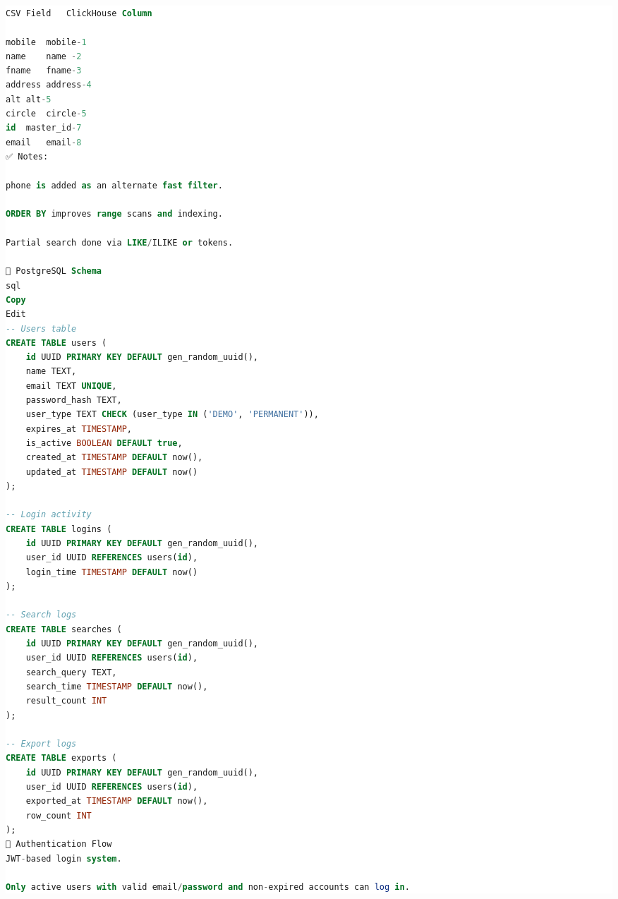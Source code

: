 ```sql
CSV Field	ClickHouse Column

mobile	mobile-1
name	name -2
fname	fname-3
address	address-4
alt	alt-5
circle	circle-5
id	master_id-7
email	email-8 
✅ Notes:

phone is added as an alternate fast filter.

ORDER BY improves range scans and indexing.

Partial search done via LIKE/ILIKE or tokens.

🐘 PostgreSQL Schema
sql
Copy
Edit
-- Users table
CREATE TABLE users (
    id UUID PRIMARY KEY DEFAULT gen_random_uuid(),
    name TEXT,
    email TEXT UNIQUE,
    password_hash TEXT,
    user_type TEXT CHECK (user_type IN ('DEMO', 'PERMANENT')),
    expires_at TIMESTAMP,
    is_active BOOLEAN DEFAULT true,
    created_at TIMESTAMP DEFAULT now(),
    updated_at TIMESTAMP DEFAULT now()
);

-- Login activity
CREATE TABLE logins (
    id UUID PRIMARY KEY DEFAULT gen_random_uuid(),
    user_id UUID REFERENCES users(id),
    login_time TIMESTAMP DEFAULT now()
);

-- Search logs
CREATE TABLE searches (
    id UUID PRIMARY KEY DEFAULT gen_random_uuid(),
    user_id UUID REFERENCES users(id),
    search_query TEXT,
    search_time TIMESTAMP DEFAULT now(),
    result_count INT
);

-- Export logs
CREATE TABLE exports (
    id UUID PRIMARY KEY DEFAULT gen_random_uuid(),
    user_id UUID REFERENCES users(id),
    exported_at TIMESTAMP DEFAULT now(),
    row_count INT
);
🔐 Authentication Flow
JWT-based login system.

Only active users with valid email/password and non-expired accounts can log in.

```